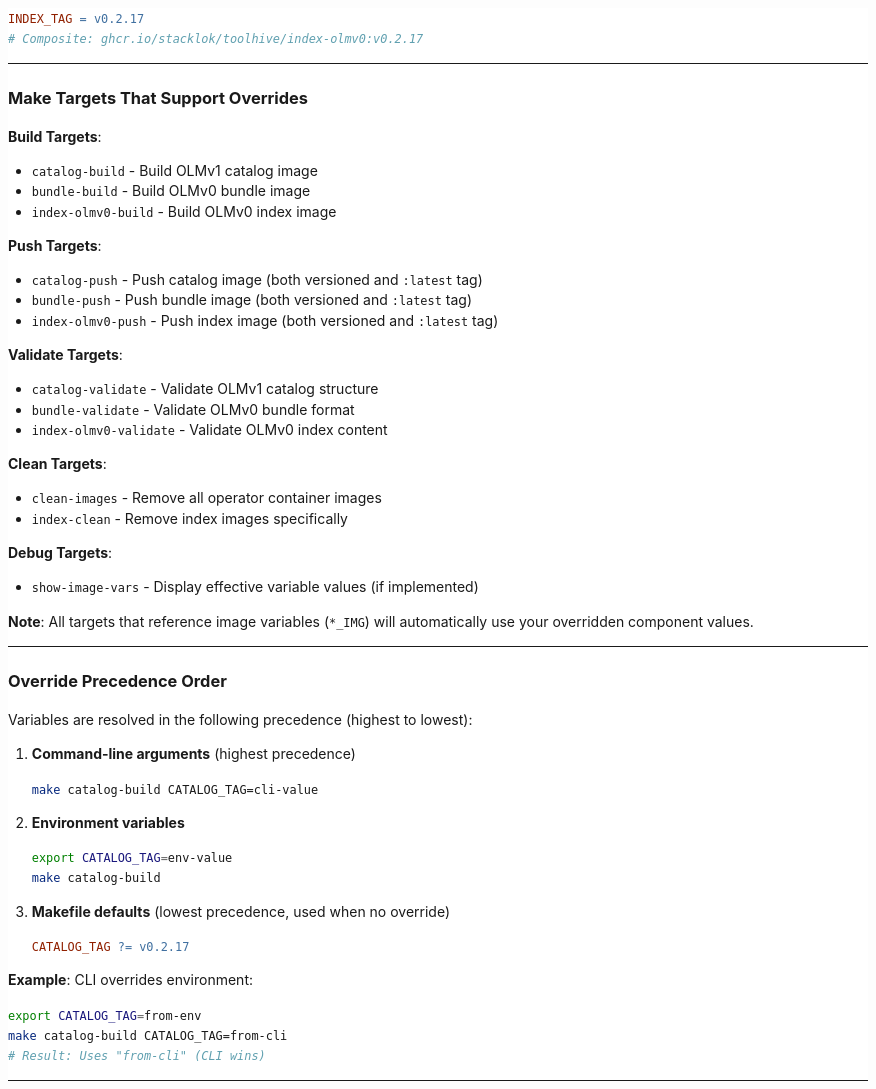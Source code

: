 ```makefile
INDEX_TAG = v0.2.17
# Composite: ghcr.io/stacklok/toolhive/index-olmv0:v0.2.17
```

---

### Make Targets That Support Overrides

**Build Targets**:
- `catalog-build` - Build OLMv1 catalog image
- `bundle-build` - Build OLMv0 bundle image
- `index-olmv0-build` - Build OLMv0 index image

**Push Targets**:
- `catalog-push` - Push catalog image (both versioned and `:latest` tag)
- `bundle-push` - Push bundle image (both versioned and `:latest` tag)
- `index-olmv0-push` - Push index image (both versioned and `:latest` tag)

**Validate Targets**:
- `catalog-validate` - Validate OLMv1 catalog structure
- `bundle-validate` - Validate OLMv0 bundle format
- `index-olmv0-validate` - Validate OLMv0 index content

**Clean Targets**:
- `clean-images` - Remove all operator container images
- `index-clean` - Remove index images specifically

**Debug Targets**:
- `show-image-vars` - Display effective variable values (if implemented)

**Note**: All targets that reference image variables (`*_IMG`) will automatically use your overridden component values.

---

### Override Precedence Order

Variables are resolved in the following precedence (highest to lowest):

1. **Command-line arguments** (highest precedence)
   ```bash
   make catalog-build CATALOG_TAG=cli-value
   ```

2. **Environment variables**
   ```bash
   export CATALOG_TAG=env-value
   make catalog-build
   ```

3. **Makefile defaults** (lowest precedence, used when no override)
   ```makefile
   CATALOG_TAG ?= v0.2.17
   ```

**Example**: CLI overrides environment:
```bash
export CATALOG_TAG=from-env
make catalog-build CATALOG_TAG=from-cli
# Result: Uses "from-cli" (CLI wins)
```

---